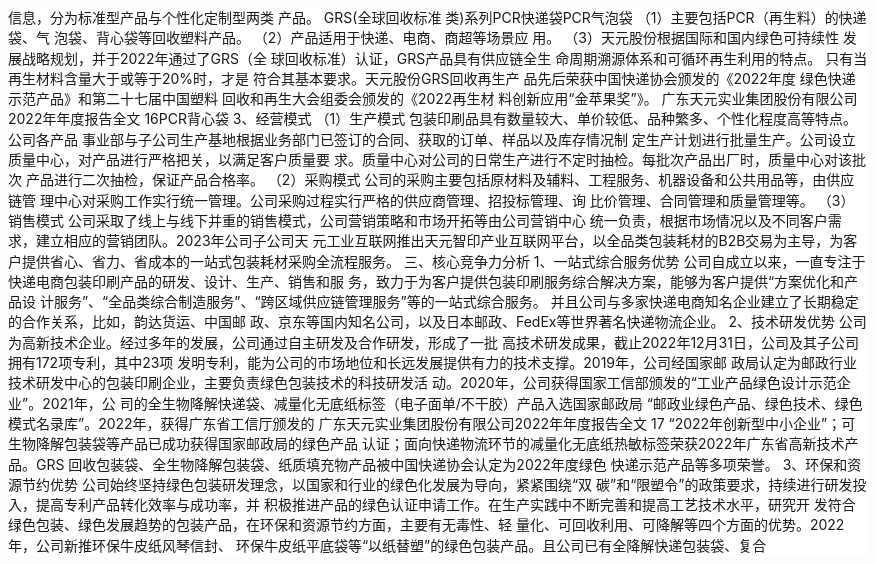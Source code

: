 信息，分为标准型产品与个性化定制型两类
产品。
GRS(全球回收标准
类)系列PCR快递袋PCR气泡袋
（1）主要包括PCR（再生料）的快递袋、气
泡袋、背心袋等回收塑料产品。
（2）产品适用于快递、电商、商超等场景应
用。
（3）天元股份根据国际和国内绿色可持续性
发展战略规划，并于2022年通过了GRS（全
球回收标准）认证，GRS产品具有供应链全生
命周期溯源体系和可循环再生利用的特点。
只有当再生材料含量大于或等于20%时，才是
符合其基本要求。天元股份GRS回收再生产
品先后荣获中国快递协会颁发的《2022年度
绿色快递示范产品》和第二十七届中国塑料
回收和再生大会组委会颁发的《2022再生材
料创新应用“金苹果奖”》。
广东天元实业集团股份有限公司2022年年度报告全文
16PCR背心袋
3、经营模式
（1）生产模式
包装印刷品具有数量较大、单价较低、品种繁多、个性化程度高等特点。公司各产品
事业部与子公司生产基地根据业务部门已签订的合同、获取的订单、样品以及库存情况制
定生产计划进行批量生产。公司设立质量中心，对产品进行严格把关，以满足客户质量要
求。质量中心对公司的日常生产进行不定时抽检。每批次产品出厂时，质量中心对该批次
产品进行二次抽检，保证产品合格率。
（2）采购模式
公司的采购主要包括原材料及辅料、工程服务、机器设备和公共用品等，由供应链管
理中心对采购工作实行统一管理。公司采购过程实行严格的供应商管理、招投标管理、询
比价管理、合同管理和质量管理等。
（3）销售模式
公司采取了线上与线下并重的销售模式，公司营销策略和市场开拓等由公司营销中心
统一负责，根据市场情况以及不同客户需求，建立相应的营销团队。2023年公司子公司天
元工业互联网推出天元智印产业互联网平台，以全品类包装耗材的B2B交易为主导，为客
户提供省心、省力、省成本的一站式包装耗材采购全流程服务。
三、核心竞争力分析
1、一站式综合服务优势
公司自成立以来，一直专注于快递电商包装印刷产品的研发、设计、生产、销售和服
务，致力于为客户提供包装印刷服务综合解决方案，能够为客户提供“方案优化和产品设
计服务”、“全品类综合制造服务”、“跨区域供应链管理服务”等的一站式综合服务。
并且公司与多家快递电商知名企业建立了长期稳定的合作关系，比如，韵达货运、中国邮
政、京东等国内知名公司，以及日本邮政、FedEx等世界著名快递物流企业。
2、技术研发优势
公司为高新技术企业。经过多年的发展，公司通过自主研发及合作研发，形成了一批
高技术研发成果，截止2022年12月31日，公司及其子公司拥有172项专利，其中23项
发明专利，能为公司的市场地位和长远发展提供有力的技术支撑。2019年，公司经国家邮
政局认定为邮政行业技术研发中心的包装印刷企业，主要负责绿色包装技术的科技研发活
动。2020年，公司获得国家工信部颁发的“工业产品绿色设计示范企业”。2021年，公
司的全生物降解快递袋、减量化无底纸标签（电子面单/不干胶）产品入选国家邮政局
“邮政业绿色产品、绿色技术、绿色模式名录库”。2022年，获得广东省工信厅颁发的
广东天元实业集团股份有限公司2022年年度报告全文
17
“2022年创新型中小企业”；可生物降解包装袋等产品已成功获得国家邮政局的绿色产品
认证；面向快递物流环节的减量化无底纸热敏标签荣获2022年广东省高新技术产品。GRS
回收包装袋、全生物降解包装袋、纸质填充物产品被中国快递协会认定为2022年度绿色
快递示范产品等多项荣誉。
3、环保和资源节约优势
公司始终坚持绿色包装研发理念，以国家和行业的绿色化发展为导向，紧紧围绕“双
碳”和“限塑令”的政策要求，持续进行研发投入，提高专利产品转化效率与成功率，并
积极推进产品的绿色认证申请工作。在生产实践中不断完善和提高工艺技术水平，研究开
发符合绿色包装、绿色发展趋势的包装产品，在环保和资源节约方面，主要有无毒性、轻
量化、可回收利用、可降解等四个方面的优势。2022年，公司新推环保牛皮纸风琴信封、
环保牛皮纸平底袋等“以纸替塑”的绿色包装产品。且公司已有全降解快递包装袋、复合
